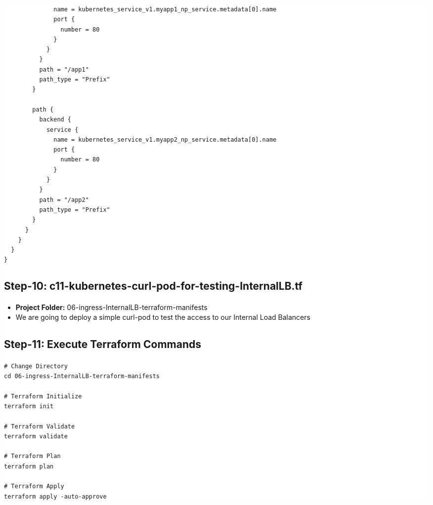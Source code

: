 ```t
              name = kubernetes_service_v1.myapp1_np_service.metadata[0].name
              port {
                number = 80
              }
            }
          }
          path = "/app1"
          path_type = "Prefix"
        }

        path {
          backend {
            service {
              name = kubernetes_service_v1.myapp2_np_service.metadata[0].name
              port {
                number = 80
              }
            }
          }
          path = "/app2"
          path_type = "Prefix"
        }
      }
    }
  }
}
```
## Step-10: c11-kubernetes-curl-pod-for-testing-InternalLB.tf
- **Project Folder:** 06-ingress-InternalLB-terraform-manifests
- We are going to deploy a simple curl-pod to test the access to our Internal Load Balancers

## Step-11: Execute Terraform Commands
```t
# Change Directory 
cd 06-ingress-InternalLB-terraform-manifests

# Terraform Initialize
terraform init

# Terraform Validate
terraform validate

# Terraform Plan
terraform plan

# Terraform Apply
terraform apply -auto-approve
```
